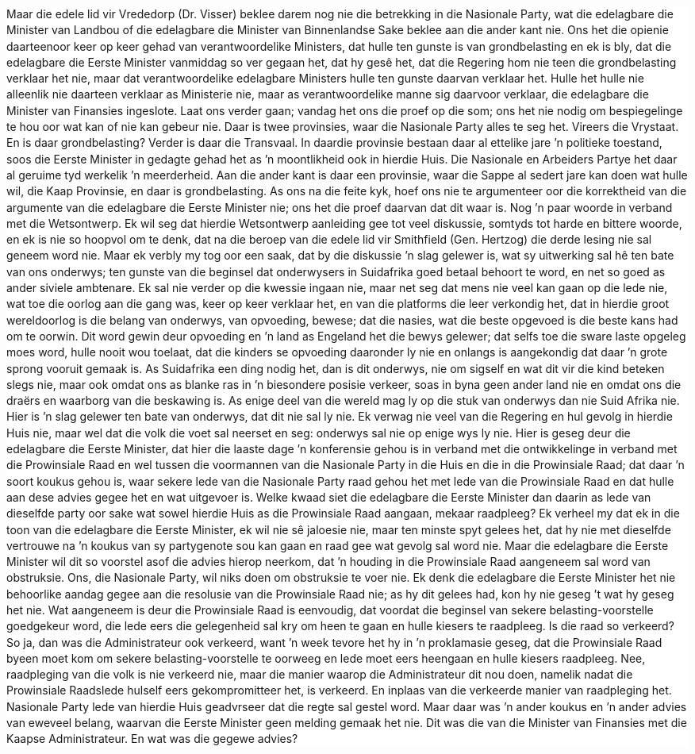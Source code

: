<p>Maar die edele lid vir Vrededorp (Dr. Visser) beklee darem nog nie die betrekking in die Nasionale Party, wat die edelagbare die Minister van Landbou of die edelagbare die Minister van Binnenlandse Sake beklee aan die ander kant nie. Ons het die opienie daarteenoor keer op keer gehad van verantwoordelike Ministers, dat hulle ten gunste is van grondbelasting en ek is bly, dat die edelagbare die Eerste Minister vanmiddag so ver gegaan het, dat hy gesê het, dat die Regering hom nie teen die grondbelasting verklaar het nie, maar dat verantwoordelike edelagbare Ministers hulle ten gunste daarvan verklaar het. Hulle het hulle nie alleenlik nie daarteen verklaar as Ministerie nie, maar as verantwoordelike manne sig daarvoor verklaar, die edelagbare die Minister van Finansies ingeslote. Laat ons verder gaan; vandag het ons die proef op die som; ons het nie nodig om bespiegelinge te hou oor wat kan of nie kan gebeur nie. Daar is twee provinsies, waar die Nasionale Party alles te seg het. Vireers die Vrystaat. En is <span class="col_1046" refersTo="page_1130"/>daar grondbelasting? Verder is daar die Transvaal. In daardie provinsie bestaan daar al ettelike jare &#x2019;n politieke toestand, soos die Eerste Minister in gedagte gehad het as &#x2019;n moontlikheid ook in hierdie Huis. Die Nasionale en Arbeiders Partye het daar al geruime tyd werkelik &#x2019;n meerderheid. Aan die ander kant is daar een provinsie, waar die Sappe al sedert jare kan doen wat hulle wil, die Kaap Provinsie, en daar is grondbelasting. As ons na die feite kyk, hoef ons nie te argumenteer oor die korrektheid van die argumente van die edelagbare die Eerste Minister nie; ons het die proef daarvan dat dit waar is. Nog &#x2019;n paar woorde in verband met die Wetsontwerp. Ek wil seg dat hierdie Wetsontwerp aanleiding gee tot veel diskussie, somtyds tot harde en bittere woorde, en ek is nie so hoopvol om te denk, dat na die beroep van die edele lid vir Smithfield (Gen. Hertzog) die derde lesing nie sal geneem word nie. Maar ek verbly my tog oor een saak, dat by die diskussie &#x2019;n slag gelewer is, wat sy uitwerking sal hê ten bate van ons onderwys; ten gunste van die beginsel dat onderwysers in Suidafrika goed betaal behoort te word, en net so goed as ander siviele ambtenare. Ek sal nie verder op die kwessie ingaan nie, maar net seg dat mens nie veel kan gaan op die lede nie, wat toe die oorlog aan die gang was, keer op keer verklaar het, en van die platforms die leer verkondig het, dat in hierdie groot wereldoorlog is die belang van onderwys, van opvoeding, bewese; dat die nasies, wat die beste opgevoed is die beste kans had om te oorwin. Dit word gewin deur opvoeding en &#x2019;n land as Engeland het die bewys gelewer; dat selfs toe die sware laste opgeleg moes word, hulle nooit wou toelaat, dat die kinders se opvoeding daaronder ly nie en onlangs is aangekondig dat daar &#x2019;n grote sprong vooruit gemaak is. As Suidafrika een ding nodig het, dan is dit onderwys, nie om sigself en wat dit vir die kind beteken slegs nie, maar ook omdat ons as blanke ras in &#x2019;n biesondere posisie verkeer, soas in byna geen ander land nie en omdat ons die draërs en waarborg van die beskawing is. As enige deel van die wereld mag ly op die stuk van onderwys dan nie Suid Afrika nie. Hier is &#x2019;n slag gelewer ten bate van onderwys, dat dit nie sal ly nie. Ek verwag nie veel van die Regering en hul gevolg in hierdie Huis nie, maar wel dat die volk die voet sal neerset en seg: onderwys sal nie op enige wys ly nie. Hier is geseg deur die edelagbare die Eerste Minister, dat hier die laaste dage &#x2019;n konferensie gehou is in verband met die ontwikkelinge in verband met die Prowinsiale Raad en wel tussen die voormannen van die Nasionale Party in die Huis en die in die Prowinsiale Raad; dat daar &#x2019;n soort koukus gehou is, waar sekere lede van die Nasionale Party raad gehou het met lede van die Prowinsiale Raad en dat hulle aan dese advies gegee het en wat uitgevoer is. Welke kwaad siet die edelagbare die Eerste Minister dan daarin as lede van dieselfde party oor sake wat sowel hierdie Huis as die Prowinsiale Raad aangaan, mekaar raadpleeg? Ek verheel my dat ek in die toon van die edelagbare die Eerste Minister, ek wil nie sê jaloesie nie, maar ten minste spyt gelees het, dat hy nie met dieselfde vertrouwe na &#x2019;n koukus van sy partygenote sou kan gaan en raad gee wat gevolg sal word nie. Maar die edelagbare die Eerste Minister wil dit so voorstel asof die advies hierop neerkom, dat &#x2019;n houding in die Prowinsiale Raad aangeneem sal word van obstruksie. Ons, die Nasionale Party, wil niks doen om obstruksie te voer nie. Ek denk die edelagbare die Eerste Minister het nie behoorlike aandag gegee aan die resolusie van die Prowinsiale Raad nie; as hy dit gelees had, kon hy nie geseg &#x2019;t wat hy geseg het nie. Wat aangeneem is deur die Prowinsiale Raad is eenvoudig, dat voordat die beginsel van sekere belasting-voorstelle goedgekeur word, die lede eers die gelegenheid sal kry om heen te gaan en hulle kiesers te raadpleeg. Is die raad so verkeerd? So ja, dan was die Administrateur ook verkeerd, want &#x2019;n week tevore het hy in &#x2019;n proklamasie geseg, dat die Prowinsiale Raad byeen moet kom om sekere belasting-voorstelle te oorweeg en lede moet eers heengaan en hulle kiesers raadpleeg. Nee, raadpleging van die volk is nie verkeerd nie, maar die manier waarop die Administrateur dit nou doen, namelik nadat die Prowinsiale Raadslede hulself eers gekompromitteer het, is verkeerd. En inplaas van die verkeerde manier van raadpleging het. Nasionale Party lede van hierdie Huis geadvrseer dat die regte sal gestel word. Maar daar was &#x2019;n ander koukus en &#x2019;n ander advies van eweveel belang, waarvan die Eerste Minister geen melding gemaak het nie. Dit was die van die Minister van Finansies met die Kaapse Administrateur. En wat was die gegewe advies?